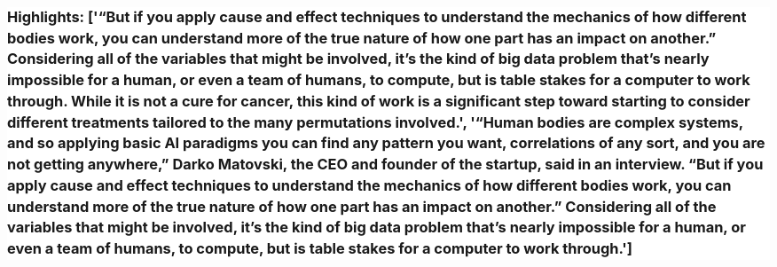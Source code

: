 ### Highlights: ['“But if you apply cause and effect techniques to understand the mechanics of how different bodies work, you can understand more of the true nature of how one part has an impact on another.” Considering all of the variables that might be involved, it’s the kind of big data problem that’s nearly impossible for a human, or even a team of humans, to compute, but is table stakes for a computer to work through. While it is not a cure for cancer, this kind of work is a significant step toward starting to consider different treatments tailored to the many permutations involved.', '“Human bodies are complex systems, and so applying basic AI paradigms you can find any pattern you want, correlations of any sort, and you are not getting anywhere,” Darko Matovski, the CEO and founder of the startup, said in an interview. “But if you apply cause and effect techniques to understand the mechanics of how different bodies work, you can understand more of the true nature of how one part has an impact on another.” Considering all of the variables that might be involved, it’s the kind of big data problem that’s nearly impossible for a human, or even a team of humans, to compute, but is table stakes for a computer to work through.']

